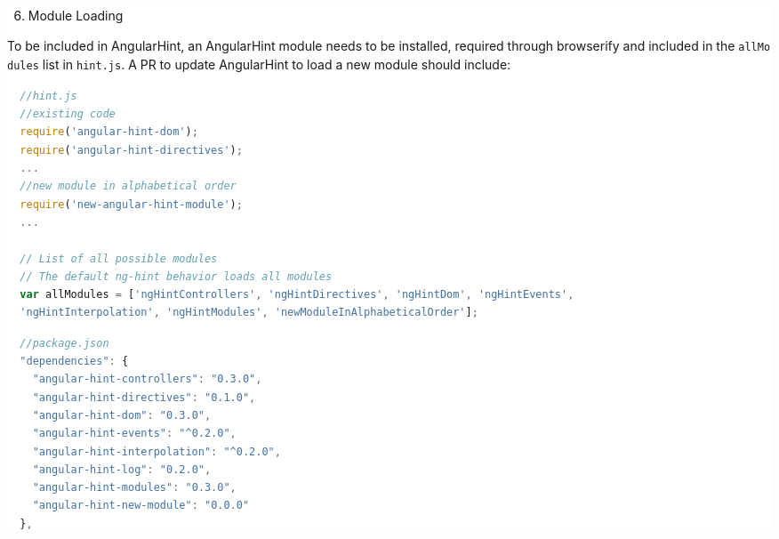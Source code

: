 
6. Module Loading

To be included in AngularHint, an AngularHint module needs to be installed, required through browserify and included in the `allModules` list in `hint.js`. A PR to update AngularHint to load a new module should include:

```javascript
  //hint.js
  //existing code
  require('angular-hint-dom');
  require('angular-hint-directives');
  ...
  //new module in alphabetical order
  require('new-angular-hint-module');
  ...

  // List of all possible modules
  // The default ng-hint behavior loads all modules
  var allModules = ['ngHintControllers', 'ngHintDirectives', 'ngHintDom', 'ngHintEvents',
  'ngHintInterpolation', 'ngHintModules', 'newModuleInAlphabeticalOrder'];
```

```javascript
  //package.json
  "dependencies": {
    "angular-hint-controllers": "0.3.0",
    "angular-hint-directives": "0.1.0",
    "angular-hint-dom": "0.3.0",
    "angular-hint-events": "^0.2.0",
    "angular-hint-interpolation": "^0.2.0",
    "angular-hint-log": "0.2.0",
    "angular-hint-modules": "0.3.0",
    "angular-hint-new-module": "0.0.0"
  },
```
